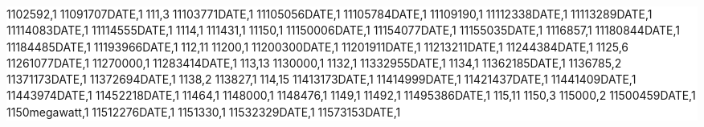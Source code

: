 1102592,1
11091707DATE,1
111,3
11103771DATE,1
11105056DATE,1
11105784DATE,1
11109190,1
11112338DATE,1
11113289DATE,1
11114083DATE,1
11114555DATE,1
1114,1
111431,1
11150,1
11150006DATE,1
11154077DATE,1
11155035DATE,1
1116857,1
11180844DATE,1
11184485DATE,1
11193966DATE,1
112,11
11200,1
11200300DATE,1
11201911DATE,1
11213211DATE,1
11244384DATE,1
1125,6
11261077DATE,1
11270000,1
11283414DATE,1
113,13
1130000,1
1132,1
11332955DATE,1
1134,1
11362185DATE,1
1136785,2
11371173DATE,1
11372694DATE,1
1138,2
113827,1
114,15
11413173DATE,1
11414999DATE,1
11421437DATE,1
11441409DATE,1
11443974DATE,1
11452218DATE,1
11464,1
1148000,1
1148476,1
1149,1
11492,1
11495386DATE,1
115,11
1150,3
115000,2
11500459DATE,1
1150megawatt,1
11512276DATE,1
1151330,1
11532329DATE,1
11573153DATE,1